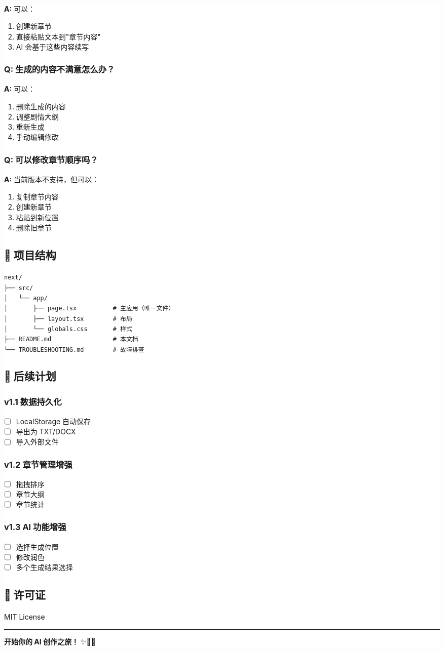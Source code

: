 **A:** 可以：
1. 创建新章节
2. 直接粘贴文本到"章节内容"
3. AI 会基于这些内容续写

### Q: 生成的内容不满意怎么办？

**A:** 可以：
1. 删除生成的内容
2. 调整剧情大纲
3. 重新生成
4. 手动编辑修改

### Q: 可以修改章节顺序吗？

**A:** 当前版本不支持，但可以：
1. 复制章节内容
2. 创建新章节
3. 粘贴到新位置
4. 删除旧章节

## 📄 项目结构

```
next/
├── src/
│   └── app/
│       ├── page.tsx          # 主应用（唯一文件）
│       ├── layout.tsx        # 布局
│       └── globals.css       # 样式
├── README.md                 # 本文档
└── TROUBLESHOOTING.md        # 故障排查
```

## 🎯 后续计划

### v1.1 数据持久化
- [ ] LocalStorage 自动保存
- [ ] 导出为 TXT/DOCX
- [ ] 导入外部文件

### v1.2 章节管理增强
- [ ] 拖拽排序
- [ ] 章节大纲
- [ ] 章节统计

### v1.3 AI 功能增强
- [ ] 选择生成位置
- [ ] 修改润色
- [ ] 多个生成结果选择

## 📜 许可证

MIT License

---

**开始你的 AI 创作之旅！** ✨📖🚀

